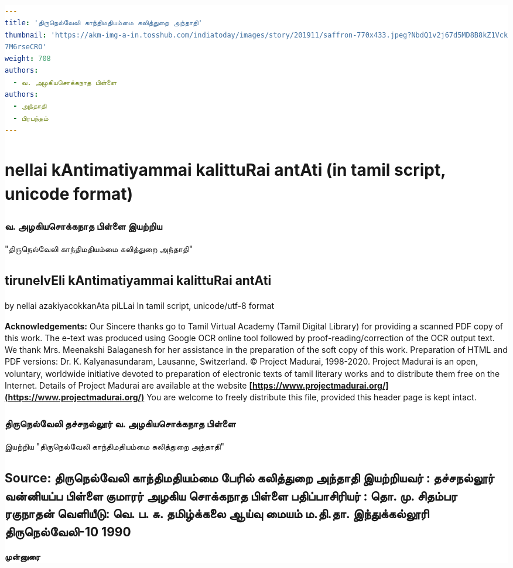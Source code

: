 ```yaml
---
title: 'திருநெல்வேலி காந்திமதியம்மை கலித்துறை அந்தாதி'
thumbnail: 'https://akm-img-a-in.tosshub.com/indiatoday/images/story/201911/saffron-770x433.jpeg?NbdQ1v2j67d5MD8B8kZ1Vck7M6rseCRO'
weight: 708
authors:
  - வ. அழகியசொக்கநாத பிள்ளை
authors:
  - அந்தாதி
  - பிரபந்தம்
---
```


# nellai kAntimatiyammai kalittuRai antAti (in tamil script, unicode format)



### வ. அழகியசொக்கநாத பிள்ளை இயற்றிய
"திருநெல்வேலி காந்திமதியம்மை கலித்துறை அந்தாதி"

## tirunelvEli kAntimatiyammai kalittuRai antAti
by nellai azakiyacokkanAta piLLai
In tamil script, unicode/utf-8 format

**Acknowledgements:**
Our Sincere thanks go to Tamil Virtual Academy (Tamil Digital Library) for providing
a scanned PDF copy of this work.
The e-text was produced using Google OCR online tool followed by proof-reading/correction of the OCR output text.
We thank Mrs. Meenakshi Balaganesh for her assistance in the preparation of the soft copy of this work.
Preparation of HTML and PDF versions: Dr. K. Kalyanasundaram, Lausanne, Switzerland.
© Project Madurai, 1998-2020.
Project Madurai is an open, voluntary, worldwide initiative devoted to preparation
of electronic texts of tamil literary works and to distribute them free on the Internet.
Details of Project Madurai are available at the website
**[https://www.projectmadurai.org/](https://www.projectmadurai.org/)**
You are welcome to freely distribute this file, provided this header page is kept intact.

### திருநெல்வேலி தச்சநல்லூர் வ. அழகியசொக்கநாத பிள்ளை
இயற்றிய "திருநெல்வேலி காந்திமதியம்மை கலித்துறை அந்தாதி"

**Source:**
திருநெல்வேலி காந்திமதியம்மை பேரில்
கலித்துறை அந்தாதி
இயற்றியவர் : தச்சநல்லூர் வன்னியப்ப பிள்ளை குமாரர்
அழகிய சொக்கநாத பிள்ளை
பதிப்பாசிரியர் : தொ. மு. சிதம்பர ரகுநாதன்
வெளியீடு: வெ. ப. சு. தமிழ்க்கலை ஆய்வு மையம்
ம.தி.தா. இந்துக்கல்லூரி
திருநெல்வேலி-10
1990
----------
**முன்னுரை**
